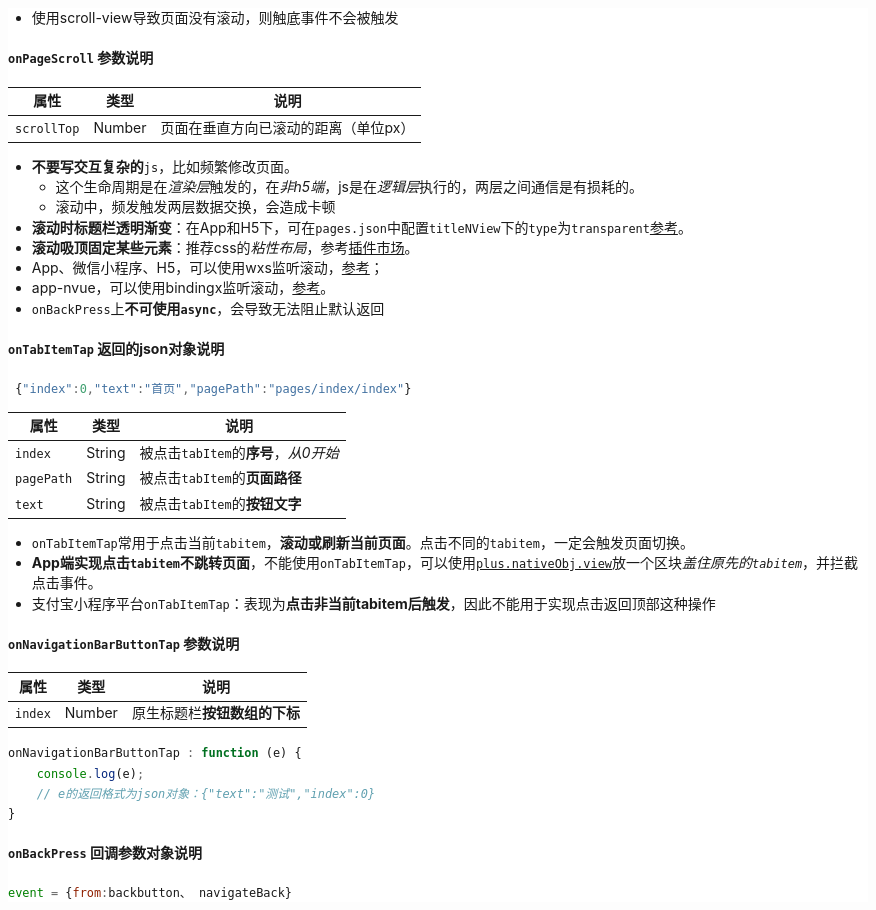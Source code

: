 - 使用scroll-view导致页面没有滚动，则触底事件不会被触发

#### `onPageScroll` 参数说明

| 属性        | 类型   | 说明                                 |
| ----------- | ------ | ------------------------------------ |
| `scrollTop` | Number | 页面在垂直方向已滚动的距离（单位px） |

- **不要写交互复杂的**`js`，比如频繁修改页面。
  - 这个生命周期是在*渲染层*触发的，在*非h5端*，js是在*逻辑层*执行的，两层之间通信是有损耗的。
  - 滚动中，频发触发两层数据交换，会造成卡顿
- **滚动时标题栏透明渐变**：在App和H5下，可在`pages.json`中配置`titleNView`下的`type`为`transparent`[参考](https://uniapp.dcloud.io/collocation/pages?id=app-titlenview)。
- **滚动吸顶固定某些元素**：推荐css的*粘性布局*，参考[插件市场](https://ext.dcloud.net.cn/plugin?id=715)。
- App、微信小程序、H5，可以使用wxs监听滚动，[参考](https://uniapp.dcloud.io/frame?id=wxs)；
- app-nvue，可以使用bindingx监听滚动，[参考](https://uniapp.dcloud.io/nvue-api?id=nvue-里使用-bindingx)。
- `onBackPress`上**不可使用`async`**，会导致无法阻止默认返回

#### `onTabItemTap` 返回的json对象说明

```js
 {"index":0,"text":"首页","pagePath":"pages/index/index"}
```

| 属性       | 类型   | 说明                                 |
| ---------- | ------ | ------------------------------------ |
| `index`    | String | 被点击`tabItem`的**序号**，*从0开始* |
| `pagePath` | String | 被点击`tabItem`的**页面路径**        |
| `text`     | String | 被点击`tabItem`的**按钮文字**        |

- `onTabItemTap`常用于点击当前`tabitem`，**滚动或刷新当前页面**。点击不同的`tabitem`，一定会触发页面切换。
- **App端实现点击`tabitem`不跳转页面**，不能使用`onTabItemTap`，可以使用[`plus.nativeObj.view`](http://www.html5plus.org/doc/zh_cn/nativeobj.html)放一个区块*盖住原先的`tabitem`*，并拦截点击事件。
- 支付宝小程序平台`onTabItemTap`：表现为**点击非当前tabitem后触发**，因此不能用于实现点击返回顶部这种操作

#### `onNavigationBarButtonTap` 参数说明

| 属性    | 类型   | 说明                         |
| ------- | ------ | ---------------------------- |
| `index` | Number | 原生标题栏**按钮数组的下标** |

```js
onNavigationBarButtonTap : function (e) {
    console.log(e);
    // e的返回格式为json对象：{"text":"测试","index":0}
}
```

#### `onBackPress` 回调参数对象说明

```js
event = {from:backbutton、 navigateBack}
```
